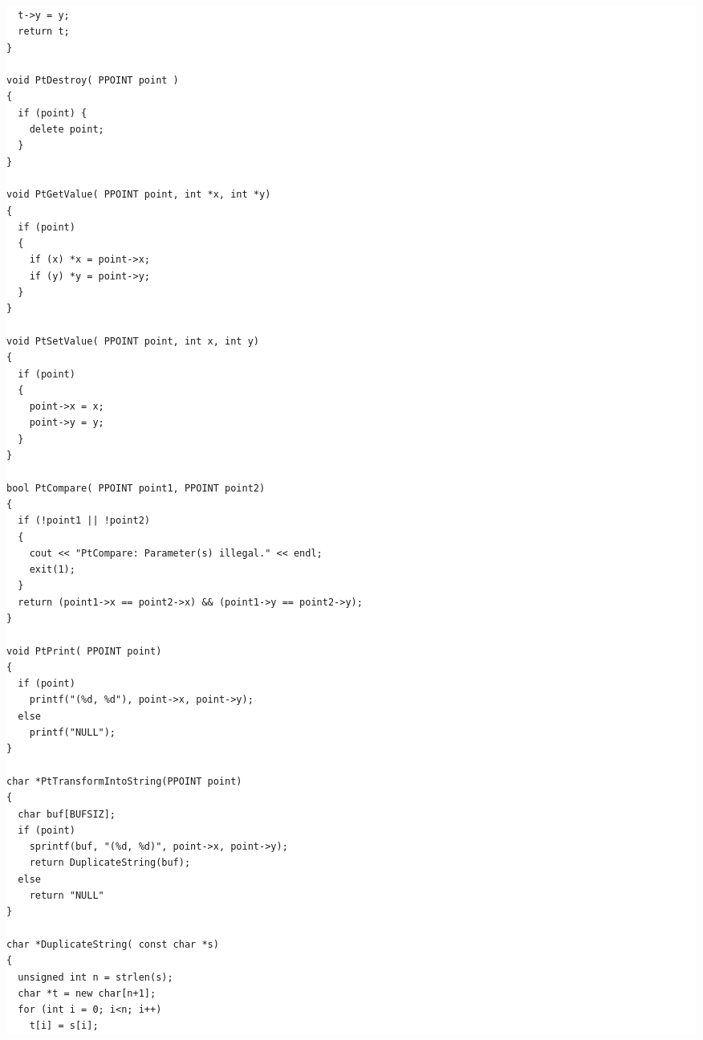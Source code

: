 ```
  t->y = y;
  return t;
}

void PtDestroy( PPOINT point )
{
  if (point) {
    delete point;
  }
}

void PtGetValue( PPOINT point, int *x, int *y)
{
  if (point)
  {
    if (x) *x = point->x;
    if (y) *y = point->y;
  }
}

void PtSetValue( PPOINT point, int x, int y)
{
  if (point)
  {
    point->x = x;
    point->y = y;
  }
}

bool PtCompare( PPOINT point1, PPOINT point2)
{
  if (!point1 || !point2)
  {
    cout << "PtCompare: Parameter(s) illegal." << endl;
    exit(1);
  }
  return (point1->x == point2->x) && (point1->y == point2->y);
}

void PtPrint( PPOINT point)
{
  if (point)
    printf("(%d, %d"), point->x, point->y);
  else
    printf("NULL");
}

char *PtTransformIntoString(PPOINT point)
{
  char buf[BUFSIZ];
  if (point)
    sprintf(buf, "(%d, %d)", point->x, point->y);
    return DuplicateString(buf);
  else
    return "NULL"
}

char *DuplicateString( const char *s)
{
  unsigned int n = strlen(s);
  char *t = new char[n+1];
  for (int i = 0; i<n; i++)
    t[i] = s[i];
```